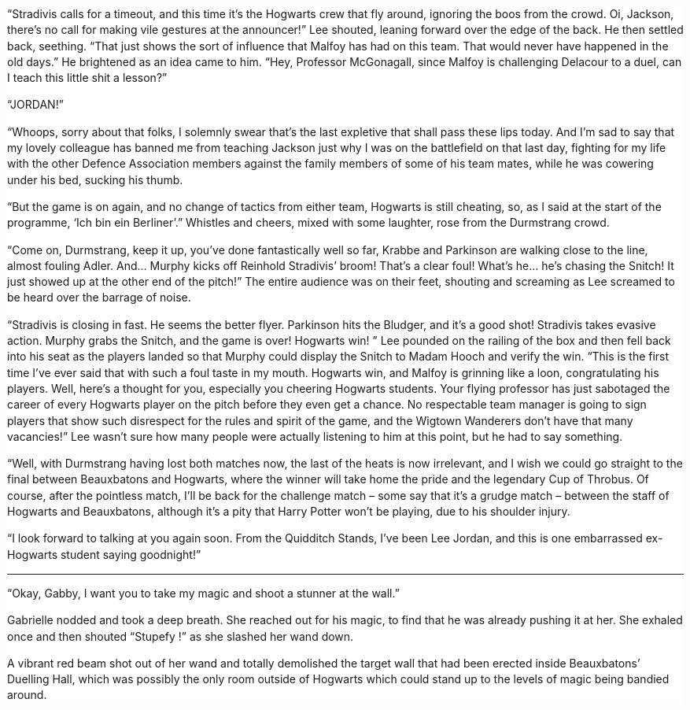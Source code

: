 “Stradivis calls for a timeout, and this time it’s the Hogwarts crew that fly around, ignoring the boos from the crowd. Oi, Jackson, there’s no call for making vile gestures at the announcer!” Lee shouted, leaning forward over the edge of the back. He then settled back, seething. “That just shows the sort of influence that Malfoy has had on this team. That would never have happened in the old days.” He brightened as an idea came to him. “Hey, Professor McGonagall, since Malfoy is challenging Delacour to a duel, can I teach this little shit a lesson?”

“JORDAN!”

“Whoops, sorry about that folks, I solemnly swear that’s the last expletive that shall pass these lips today. And I’m sad to say that my lovely colleague has banned me from teaching Jackson just why I was on the battlefield on that last day, fighting for my life with the other Defence Association members against the family members of some of his team mates, while he was cowering under his bed, sucking his thumb.

“But the game is on again, and no change of tactics from either team, Hogwarts is still cheating, so, as I said at the start of the programme, ‘Ich bin ein Berliner’.” Whistles and cheers, mixed with some laughter, rose from the Durmstrang crowd.

“Come on, Durmstrang, keep it up, you’ve done fantastically well so far, Krabbe and Parkinson are walking close to the line, almost fouling Adler. And… Murphy kicks off Reinhold Stradivis’ broom! That’s a clear foul! What’s he… he’s chasing the Snitch! It just showed up at the other end of the pitch!” The entire audience was on their feet, shouting and screaming as Lee screamed to be heard over the barrage of noise.

“Stradivis is closing in fast. He seems the better flyer. Parkinson hits the Bludger, and it’s a good shot! Stradivis takes evasive action. Murphy grabs the Snitch, and the game is over! Hogwarts win! ” Lee pounded on the railing of the box and then fell back into his seat as the players landed so that Murphy could display the Snitch to Madam Hooch and verify the win. “This is the first time I’ve ever said that with such a foul taste in my mouth. Hogwarts win, and Malfoy is grinning like a loon, congratulating his players. Well, here’s a thought for you, especially you cheering Hogwarts students. Your flying professor has just sabotaged the career of every Hogwarts player on the pitch before they even get a chance. No respectable team manager is going to sign players that show such disrespect for the rules and spirit of the game, and the Wigtown Wanderers don’t have that many vacancies!” Lee wasn’t sure how many people were actually listening to him at this point, but he had to say something.

“Well, with Durmstrang having lost both matches now, the last of the heats is now irrelevant, and I wish we could go straight to the final between Beauxbatons and Hogwarts, where the winner will take home the pride and the legendary Cup of Throbus. Of course, after the pointless match, I’ll be back for the challenge match – some say that it’s a grudge match – between the staff of Hogwarts and Beauxbatons, although it’s a pity that Harry Potter won’t be playing, due to his shoulder injury.

“I look forward to talking at you again soon. From the Quidditch Stands, I’ve been Lee Jordan, and this is one embarrassed ex-Hogwarts student saying goodnight!”



* * *



“Okay, Gabby, I want you to take my magic and shoot a stunner at the wall.”

Gabrielle nodded and took a deep breath. She reached out for his magic, to find that he was already pushing it at her. She exhaled once and then shouted “Stupefy !” as she slashed her wand down.

A vibrant red beam shot out of her wand and totally demolished the target wall that had been erected inside Beauxbatons’ Duelling Hall, which was possibly the only room outside of Hogwarts which could stand up to the levels of magic being bandied around.
